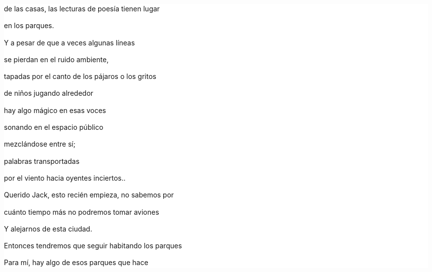 


de las casas, las lecturas de poesía tienen lugar




en los parques.




Y a pesar de que a veces algunas líneas




se pierdan en el ruido ambiente,




tapadas por el canto de los pájaros o los gritos




de niños jugando alrededor




hay algo mágico en esas voces




sonando en el espacio público




mezclándose entre sí;




palabras transportadas




por el viento hacia oyentes inciertos..




Querido Jack, esto recién empieza, no sabemos por




cuánto tiempo más no podremos tomar aviones




Y alejarnos de esta ciudad.




Entonces tendremos que seguir habitando los parques




Para mí, hay algo de esos parques que hace
